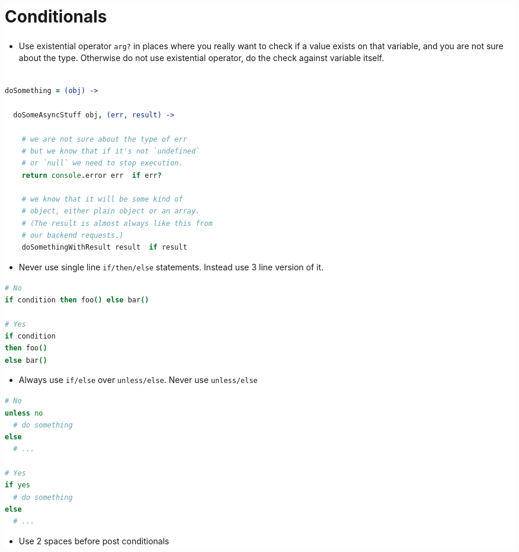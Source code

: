 # Conditionals

- Use existential operator `arg?` in places where you really want to check if a value exists on that variable, and you are not sure about the type. Otherwise do not use existential operator, do the check against variable itself.

```coffeescript

doSomething = (obj) ->

  doSomeAsyncStuff obj, (err, result) ->

    # we are not sure about the type of err
    # but we know that if it's not `undefined`
    # or `null` we need to stop execution.
    return console.error err  if err?

    # we know that it will be some kind of
    # object, either plain object or an array.
    # (The result is almost always like this from
    # our backend requests.)
    doSomethingWithResult result  if result

```

- Never use single line `if/then/else` statements. Instead use 3 line version of it.

```coffeescript
# No
if condition then foo() else bar()

# Yes
if condition
then foo()
else bar()
```

- Always use `if/else` over `unless/else`. Never use `unless/else`

```coffeescript
# No
unless no
  # do something
else
  # ...

# Yes
if yes
  # do something
else
  # ...
```

- Use 2 spaces before post conditionals
